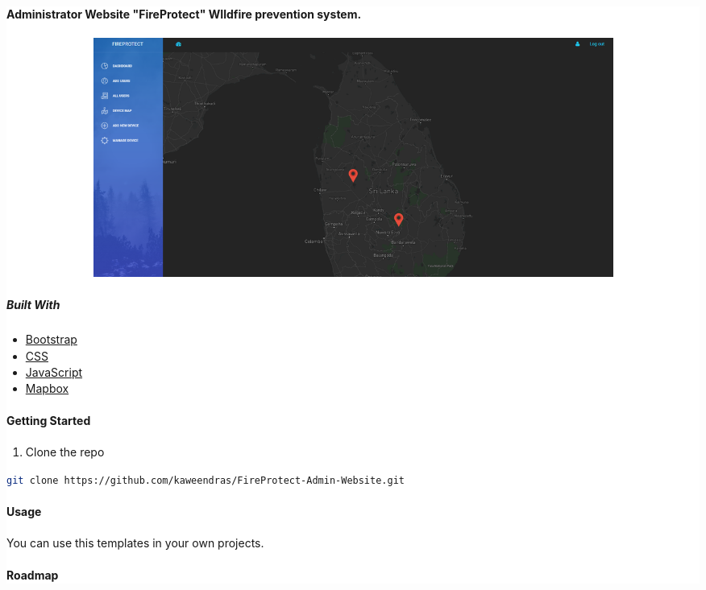#### Administrator Website "FireProtect" WIldfire prevention system.


<p align="center">
  <img  src="https://github.com/kaweendras/FireProtect-Admin-Website/blob/master/assets/img/SAMPLE.PNG" width="75%">
</p>



##### Built With

* [Bootstrap](https://getbootstrap.com)
* [CSS](https://www.w3.org/Style/CSS/Overview.en.html)
* [JavaScript](https://www.javascript.com/)
* [Mapbox](https://www.mapbox.com/)







#### Getting Started

1. Clone the repo
```sh
git clone https://github.com/kaweendras/FireProtect-Admin-Website.git
```
    


#### Usage

You can use this templates in your own projects.




#### Roadmap
